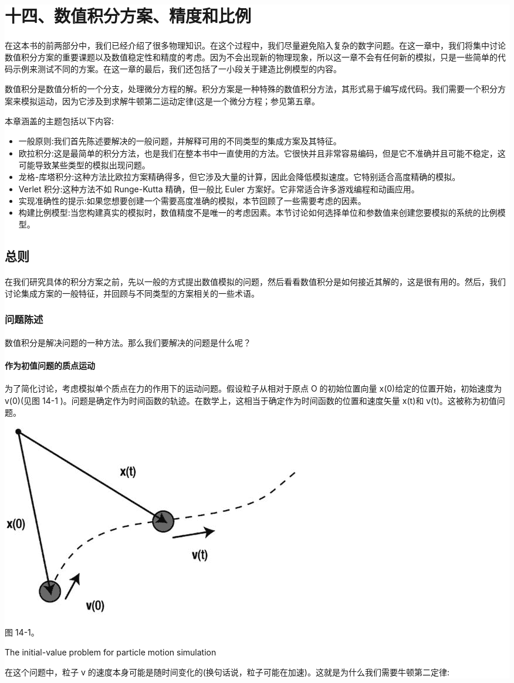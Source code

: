 # 十四、数值积分方案、精度和比例

在这本书的前两部分中，我们已经介绍了很多物理知识。在这个过程中，我们尽量避免陷入复杂的数字问题。在这一章中，我们将集中讨论数值积分方案的重要课题以及数值稳定性和精度的考虑。因为不会出现新的物理现象，所以这一章不会有任何新的模拟，只是一些简单的代码示例来测试不同的方案。在这一章的最后，我们还包括了一小段关于建造比例模型的内容。

数值积分是数值分析的一个分支，处理微分方程的解。积分方案是一种特殊的数值积分方法，其形式易于编写成代码。我们需要一个积分方案来模拟运动，因为它涉及到求解牛顿第二运动定律(这是一个微分方程；参见第五章。

本章涵盖的主题包括以下内容:

*   一般原则:我们首先陈述要解决的一般问题，并解释可用的不同类型的集成方案及其特征。
*   欧拉积分:这是最简单的积分方法，也是我们在整本书中一直使用的方法。它很快并且非常容易编码，但是它不准确并且可能不稳定，这可能导致某些类型的模拟出现问题。
*   龙格-库塔积分:这种方法比欧拉方案精确得多，但它涉及大量的计算，因此会降低模拟速度。它特别适合高度精确的模拟。
*   Verlet 积分:这种方法不如 Runge-Kutta 精确，但一般比 Euler 方案好。它非常适合许多游戏编程和动画应用。
*   实现准确性的提示:如果您想要创建一个需要高度准确的模拟，本节回顾了一些需要考虑的因素。
*   构建比例模型:当您构建真实的模拟时，数值精度不是唯一的考虑因素。本节讨论如何选择单位和参数值来创建您要模拟的系统的比例模型。

## 总则

在我们研究具体的积分方案之前，先以一般的方式提出数值模拟的问题，然后看看数值积分是如何接近其解的，这是很有用的。然后，我们讨论集成方案的一般特征，并回顾与不同类型的方案相关的一些术语。

### 问题陈述

数值积分是解决问题的一种方法。那么我们要解决的问题是什么呢？

#### 作为初值问题的质点运动

为了简化讨论，考虑模拟单个质点在力的作用下的运动问题。假设粒子从相对于原点 O 的初始位置向量 x(0)给定的位置开始，初始速度为 v(0)(见图 14-1 )。问题是确定作为时间函数的轨迹。在数学上，这相当于确定作为时间函数的位置和速度矢量 x(t)和 v(t)。这被称为初值问题。

![A978-1-4302-6338-8_14_Fig1_HTML.jpg](img/A978-1-4302-6338-8_14_Fig1_HTML.jpg)

图 14-1。

The initial-value problem for particle motion simulation

在这个问题中，粒子 v 的速度本身可能是随时间变化的(换句话说，粒子可能在加速)。这就是为什么我们需要牛顿第二定律:
